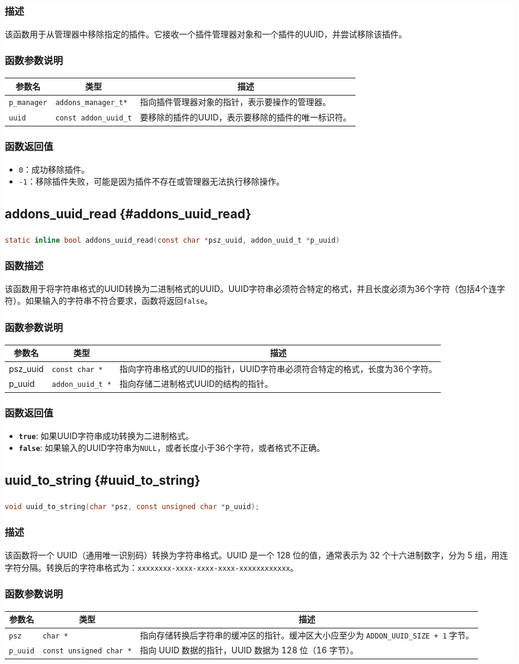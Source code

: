### 描述
该函数用于从管理器中移除指定的插件。它接收一个插件管理器对象和一个插件的UUID，并尝试移除该插件。

### 函数参数说明

| 参数名       | 类型                | 描述                                                                 |
|--------------|---------------------|----------------------------------------------------------------------|
| `p_manager`  | `addons_manager_t*` | 指向插件管理器对象的指针，表示要操作的管理器。                       |
| `uuid`       | `const addon_uuid_t`| 要移除的插件的UUID，表示要移除的插件的唯一标识符。                   |

### 函数返回值

- `0`：成功移除插件。
- `-1`：移除插件失败，可能是因为插件不存在或管理器无法执行移除操作。
## addons_uuid_read {#addons_uuid_read}

```c
static inline bool addons_uuid_read(const char *psz_uuid, addon_uuid_t *p_uuid)
```

### 函数描述
该函数用于将字符串格式的UUID转换为二进制格式的UUID。UUID字符串必须符合特定的格式，并且长度必须为36个字符（包括4个连字符）。如果输入的字符串不符合要求，函数将返回`false`。

### 函数参数说明

| 参数名    | 类型          | 描述                                                                 |
|-----------|---------------|--------------------------------------------------------------------------|
| psz_uuid  | `const char *` | 指向字符串格式的UUID的指针，UUID字符串必须符合特定的格式，长度为36个字符。 |
| p_uuid    | `addon_uuid_t *` | 指向存储二进制格式UUID的结构的指针。                                     |

### 函数返回值
- **`true`**: 如果UUID字符串成功转换为二进制格式。
- **`false`**: 如果输入的UUID字符串为`NULL`，或者长度小于36个字符，或者格式不正确。
## uuid_to_string {#uuid_to_string}

```c
void uuid_to_string(char *psz, const unsigned char *p_uuid);
```

### 描述
该函数将一个 UUID（通用唯一识别码）转换为字符串格式。UUID 是一个 128 位的值，通常表示为 32 个十六进制数字，分为 5 组，用连字符分隔。转换后的字符串格式为：`xxxxxxxx-xxxx-xxxx-xxxx-xxxxxxxxxxxx`。

### 函数参数说明

| 参数名   | 类型                | 描述                                                                 |
|----------|---------------------|----------------------------------------------------------------------|
| `psz`    | `char *`             | 指向存储转换后字符串的缓冲区的指针。缓冲区大小应至少为 `ADDON_UUID_SIZE + 1` 字节。 |
| `p_uuid` | `const unsigned char *` | 指向 UUID 数据的指针，UUID 数据为 128 位（16 字节）。                      |
